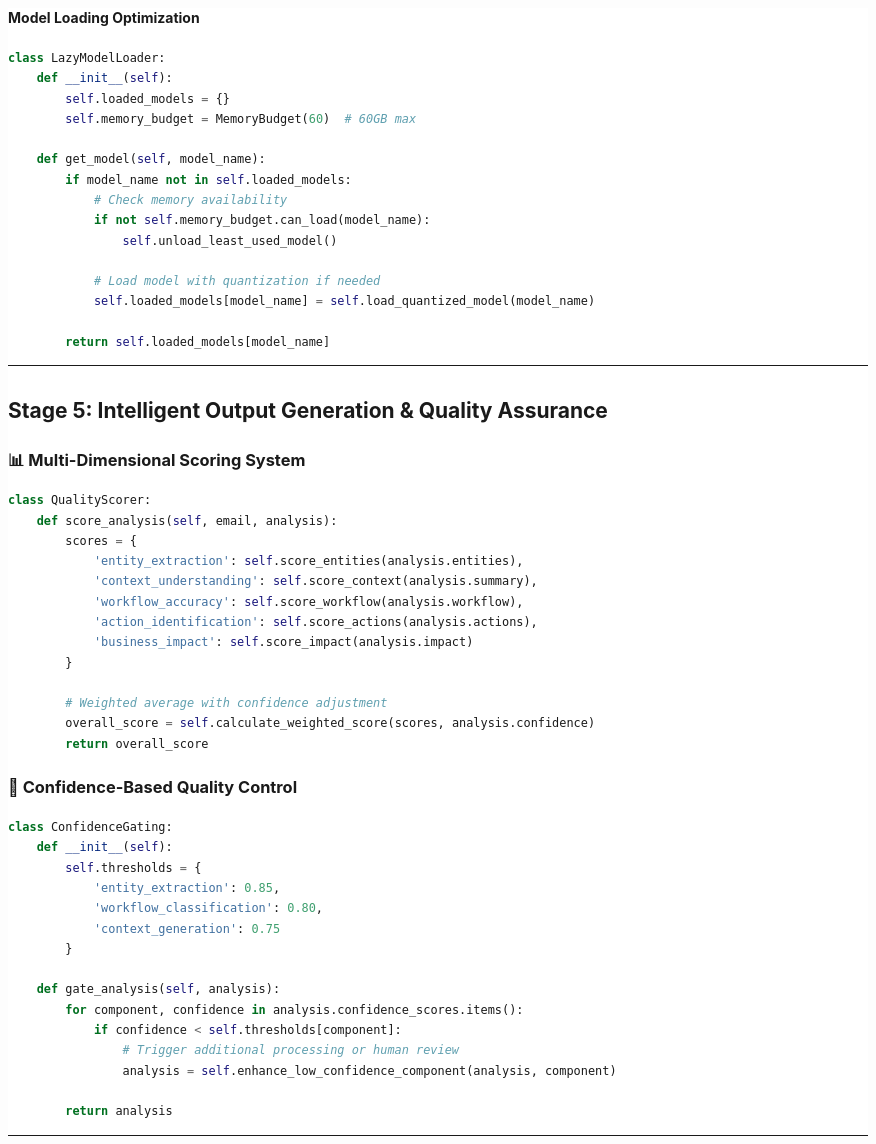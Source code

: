 #### **Model Loading Optimization**
```python
class LazyModelLoader:
    def __init__(self):
        self.loaded_models = {}
        self.memory_budget = MemoryBudget(60)  # 60GB max
    
    def get_model(self, model_name):
        if model_name not in self.loaded_models:
            # Check memory availability
            if not self.memory_budget.can_load(model_name):
                self.unload_least_used_model()
            
            # Load model with quantization if needed
            self.loaded_models[model_name] = self.load_quantized_model(model_name)
        
        return self.loaded_models[model_name]
```

---

## Stage 5: Intelligent Output Generation & Quality Assurance

### 📊 **Multi-Dimensional Scoring System**

```python
class QualityScorer:
    def score_analysis(self, email, analysis):
        scores = {
            'entity_extraction': self.score_entities(analysis.entities),
            'context_understanding': self.score_context(analysis.summary),
            'workflow_accuracy': self.score_workflow(analysis.workflow),
            'action_identification': self.score_actions(analysis.actions),
            'business_impact': self.score_impact(analysis.impact)
        }
        
        # Weighted average with confidence adjustment
        overall_score = self.calculate_weighted_score(scores, analysis.confidence)
        return overall_score
```

### 🎯 **Confidence-Based Quality Control**

```python
class ConfidenceGating:
    def __init__(self):
        self.thresholds = {
            'entity_extraction': 0.85,
            'workflow_classification': 0.80,
            'context_generation': 0.75
        }
    
    def gate_analysis(self, analysis):
        for component, confidence in analysis.confidence_scores.items():
            if confidence < self.thresholds[component]:
                # Trigger additional processing or human review
                analysis = self.enhance_low_confidence_component(analysis, component)
        
        return analysis
```

---